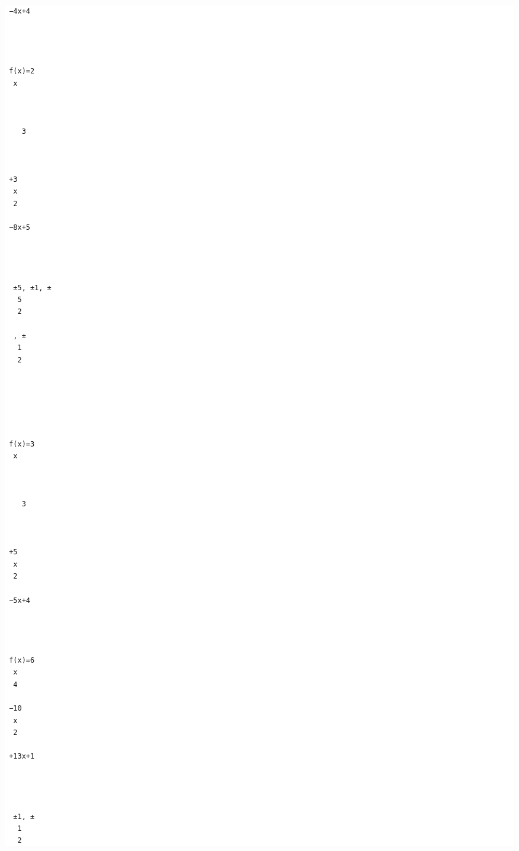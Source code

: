      −4x+4
   
   
    
    
     f(x)=2
      x
      
       
        
        3
       
      
     
     +3
      x
      2
     
     −8x+5
   
   
     
     
      ±5, ±1, ±
       5
       2
      
      , ±
       1
       2
      
     
    
    
    
    
     f(x)=3
      x
      
       
        
        3
       
      
     
     +5
      x
      2
     
     −5x+4
   
   
    
    
     f(x)=6
      x
      4
     
     −10
      x
      2
     
     +13x+1
   
   
     
     
      ±1, ±
       1
       2
      